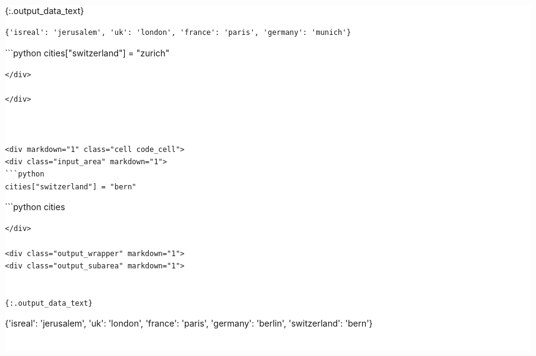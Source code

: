 <div class="output_wrapper" markdown="1">
<div class="output_subarea" markdown="1">


{:.output_data_text}
```
{'isreal': 'jerusalem', 'uk': 'london', 'france': 'paris', 'germany': 'munich'}
```


</div>
</div>
</div>



<div markdown="1" class="cell code_cell">
<div class="input_area" markdown="1">
```python
cities["switzerland"] = "zurich"

```
</div>

</div>



<div markdown="1" class="cell code_cell">
<div class="input_area" markdown="1">
```python
cities["switzerland"] = "bern"

```
</div>

</div>



<div markdown="1" class="cell code_cell">
<div class="input_area" markdown="1">
```python
cities

```
</div>

<div class="output_wrapper" markdown="1">
<div class="output_subarea" markdown="1">


{:.output_data_text}
```
{'isreal': 'jerusalem',
 'uk': 'london',
 'france': 'paris',
 'germany': 'berlin',
 'switzerland': 'bern'}
```


